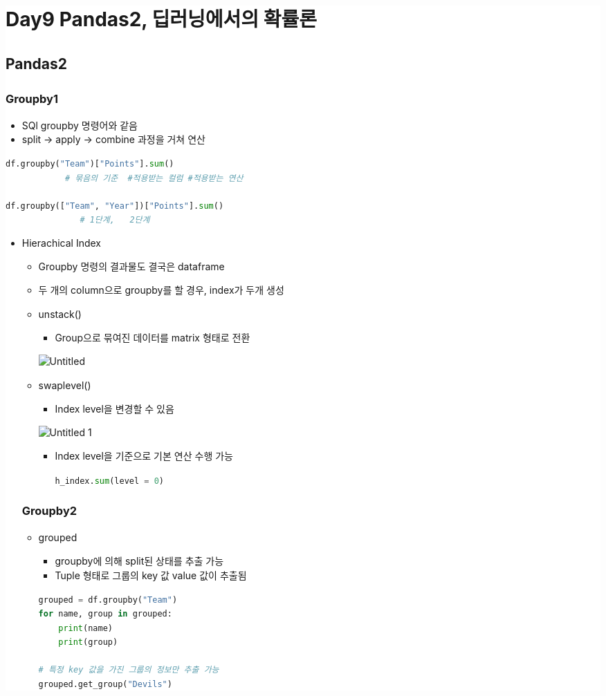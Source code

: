 # Day9 Pandas2, 딥러닝에서의 확률론

## Pandas2

### Groupby1

- SQl groupby 명령어와 같음
- split → apply → combine 과정을 거쳐 연산

```python
df.groupby("Team")["Points"].sum()
			# 묶음의 기준  #적용받는 컬럼 #적용받는 연산

df.groupby(["Team", "Year"])["Points"].sum()
		       # 1단계,   2단계    
```

- Hierachical Index
    - Groupby 명령의 결과물도 결국은 dataframe
    - 두 개의 column으로 groupby를 할 경우, index가 두개 생성
    - unstack()
        - Group으로 묶여진 데이터를 matrix 형태로 전환

        ![Untitled](https://user-images.githubusercontent.com/73166743/106118436-74a72880-6197-11eb-983f-cc13f15be2d8.png)

    - swaplevel()
        - Index level을 변경할 수 있음

        ![Untitled 1](https://user-images.githubusercontent.com/73166743/106118457-7a047300-6197-11eb-9787-73256d191aae.png)

        - Index level을 기준으로 기본 연산 수행 가능

            ```python
            h_index.sum(level = 0)
            ```

    ### Groupby2

    - grouped
        - groupby에 의해 split된 상태를 추출 가능
        - Tuple 형태로 그룹의 key 값 value 값이 추출됨

        ```python
        grouped = df.groupby("Team")
        for name, group in grouped:
        	print(name)
        	print(group)

        # 특정 key 값을 가진 그룹의 정보만 추출 가능
        grouped.get_group("Devils")
